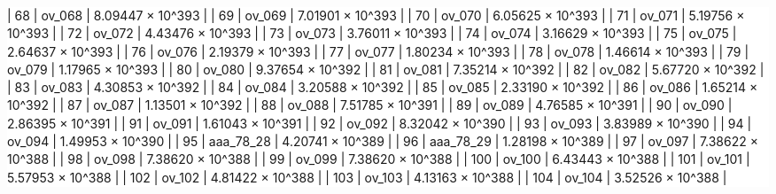 | 68 | ov_068 | 8.09447 × 10^393 |
| 69 | ov_069 | 7.01901 × 10^393 |
| 70 | ov_070 | 6.05625 × 10^393 |
| 71 | ov_071 | 5.19756 × 10^393 |
| 72 | ov_072 | 4.43476 × 10^393 |
| 73 | ov_073 | 3.76011 × 10^393 |
| 74 | ov_074 | 3.16629 × 10^393 |
| 75 | ov_075 | 2.64637 × 10^393 |
| 76 | ov_076 | 2.19379 × 10^393 |
| 77 | ov_077 | 1.80234 × 10^393 |
| 78 | ov_078 | 1.46614 × 10^393 |
| 79 | ov_079 | 1.17965 × 10^393 |
| 80 | ov_080 | 9.37654 × 10^392 |
| 81 | ov_081 | 7.35214 × 10^392 |
| 82 | ov_082 | 5.67720 × 10^392 |
| 83 | ov_083 | 4.30853 × 10^392 |
| 84 | ov_084 | 3.20588 × 10^392 |
| 85 | ov_085 | 2.33190 × 10^392 |
| 86 | ov_086 | 1.65214 × 10^392 |
| 87 | ov_087 | 1.13501 × 10^392 |
| 88 | ov_088 | 7.51785 × 10^391 |
| 89 | ov_089 | 4.76585 × 10^391 |
| 90 | ov_090 | 2.86395 × 10^391 |
| 91 | ov_091 | 1.61043 × 10^391 |
| 92 | ov_092 | 8.32042 × 10^390 |
| 93 | ov_093 | 3.83989 × 10^390 |
| 94 | ov_094 | 1.49953 × 10^390 |
| 95 | aaa_78_28 | 4.20741 × 10^389 |
| 96 | aaa_78_29 | 1.28198 × 10^389 |
| 97 | ov_097 | 7.38622 × 10^388 |
| 98 | ov_098 | 7.38620 × 10^388 |
| 99 | ov_099 | 7.38620 × 10^388 |
| 100 | ov_100 | 6.43443 × 10^388 |
| 101 | ov_101 | 5.57953 × 10^388 |
| 102 | ov_102 | 4.81422 × 10^388 |
| 103 | ov_103 | 4.13163 × 10^388 |
| 104 | ov_104 | 3.52526 × 10^388 |